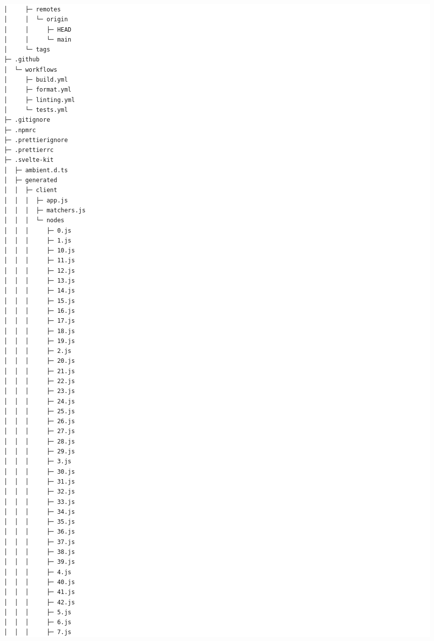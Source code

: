 ```
│     ├─ remotes
│     │  └─ origin
│     │     ├─ HEAD
│     │     └─ main
│     └─ tags
├─ .github
│  └─ workflows
│     ├─ build.yml
│     ├─ format.yml
│     ├─ linting.yml
│     └─ tests.yml
├─ .gitignore
├─ .npmrc
├─ .prettierignore
├─ .prettierrc
├─ .svelte-kit
│  ├─ ambient.d.ts
│  ├─ generated
│  │  ├─ client
│  │  │  ├─ app.js
│  │  │  ├─ matchers.js
│  │  │  └─ nodes
│  │  │     ├─ 0.js
│  │  │     ├─ 1.js
│  │  │     ├─ 10.js
│  │  │     ├─ 11.js
│  │  │     ├─ 12.js
│  │  │     ├─ 13.js
│  │  │     ├─ 14.js
│  │  │     ├─ 15.js
│  │  │     ├─ 16.js
│  │  │     ├─ 17.js
│  │  │     ├─ 18.js
│  │  │     ├─ 19.js
│  │  │     ├─ 2.js
│  │  │     ├─ 20.js
│  │  │     ├─ 21.js
│  │  │     ├─ 22.js
│  │  │     ├─ 23.js
│  │  │     ├─ 24.js
│  │  │     ├─ 25.js
│  │  │     ├─ 26.js
│  │  │     ├─ 27.js
│  │  │     ├─ 28.js
│  │  │     ├─ 29.js
│  │  │     ├─ 3.js
│  │  │     ├─ 30.js
│  │  │     ├─ 31.js
│  │  │     ├─ 32.js
│  │  │     ├─ 33.js
│  │  │     ├─ 34.js
│  │  │     ├─ 35.js
│  │  │     ├─ 36.js
│  │  │     ├─ 37.js
│  │  │     ├─ 38.js
│  │  │     ├─ 39.js
│  │  │     ├─ 4.js
│  │  │     ├─ 40.js
│  │  │     ├─ 41.js
│  │  │     ├─ 42.js
│  │  │     ├─ 5.js
│  │  │     ├─ 6.js
│  │  │     ├─ 7.js
```